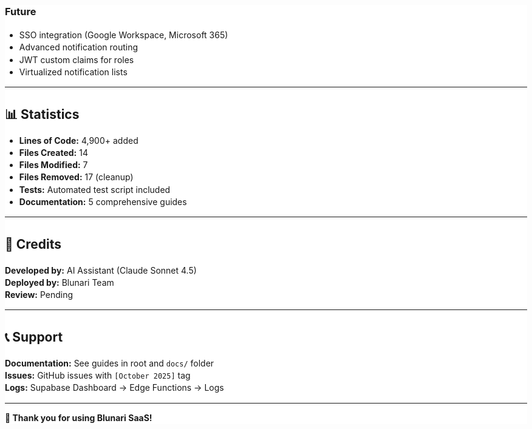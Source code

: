 ### Future
- SSO integration (Google Workspace, Microsoft 365)
- Advanced notification routing
- JWT custom claims for roles
- Virtualized notification lists

---

## 📊 Statistics

- **Lines of Code:** 4,900+ added
- **Files Created:** 14
- **Files Modified:** 7  
- **Files Removed:** 17 (cleanup)
- **Tests:** Automated test script included
- **Documentation:** 5 comprehensive guides

---

## 🙏 Credits

**Developed by:** AI Assistant (Claude Sonnet 4.5)  
**Deployed by:** Blunari Team  
**Review:** Pending

---

## 📞 Support

**Documentation:** See guides in root and `docs/` folder  
**Issues:** GitHub issues with `[October 2025]` tag  
**Logs:** Supabase Dashboard → Edge Functions → Logs

---

**🎊 Thank you for using Blunari SaaS!**

